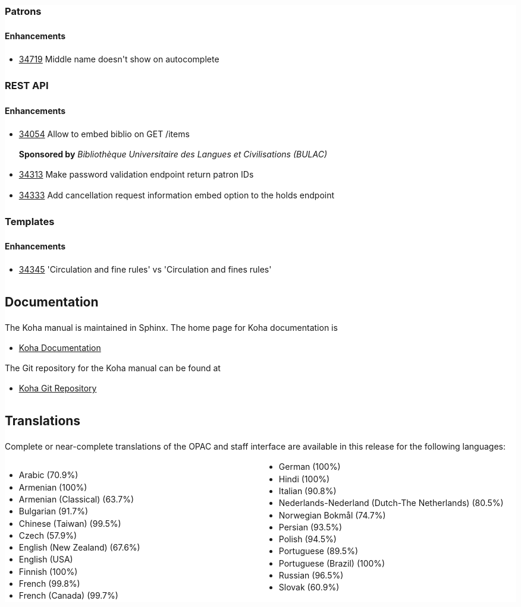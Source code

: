 ### Patrons

#### Enhancements

- [34719](http://bugs.koha-community.org/bugzilla3/show_bug.cgi?id=34719) Middle name doesn't show on autocomplete

### REST API

#### Enhancements

- [34054](http://bugs.koha-community.org/bugzilla3/show_bug.cgi?id=34054) Allow to embed biblio on GET /items

  **Sponsored by** *Bibliothèque Universitaire des Langues et Civilisations (BULAC)*
- [34313](http://bugs.koha-community.org/bugzilla3/show_bug.cgi?id=34313) Make password validation endpoint return patron IDs
- [34333](http://bugs.koha-community.org/bugzilla3/show_bug.cgi?id=34333) Add cancellation request information embed option to the holds endpoint

### Templates

#### Enhancements

- [34345](http://bugs.koha-community.org/bugzilla3/show_bug.cgi?id=34345) 'Circulation and fine rules' vs 'Circulation and fines rules'

## Documentation

The Koha manual is maintained in Sphinx. The home page for Koha
documentation is

- [Koha Documentation](http://koha-community.org/documentation/)

The Git repository for the Koha manual can be found at

- [Koha Git Repository](https://gitlab.com/koha-community/koha-manual)

## Translations

Complete or near-complete translations of the OPAC and staff
interface are available in this release for the following languages:
<div style="column-count: 2;">

- Arabic (70.9%)
- Armenian (100%)
- Armenian (Classical) (63.7%)
- Bulgarian (91.7%)
- Chinese (Taiwan) (99.5%)
- Czech (57.9%)
- English (New Zealand) (67.6%)
- English (USA)
- Finnish (100%)
- French (99.8%)
- French (Canada) (99.7%)
- German (100%)
- Hindi (100%)
- Italian (90.8%)
- Nederlands-Nederland (Dutch-The Netherlands) (80.5%)
- Norwegian Bokmål (74.7%)
- Persian (93.5%)
- Polish (94.5%)
- Portuguese (89.5%)
- Portuguese (Brazil) (100%)
- Russian (96.5%)
- Slovak (60.9%)